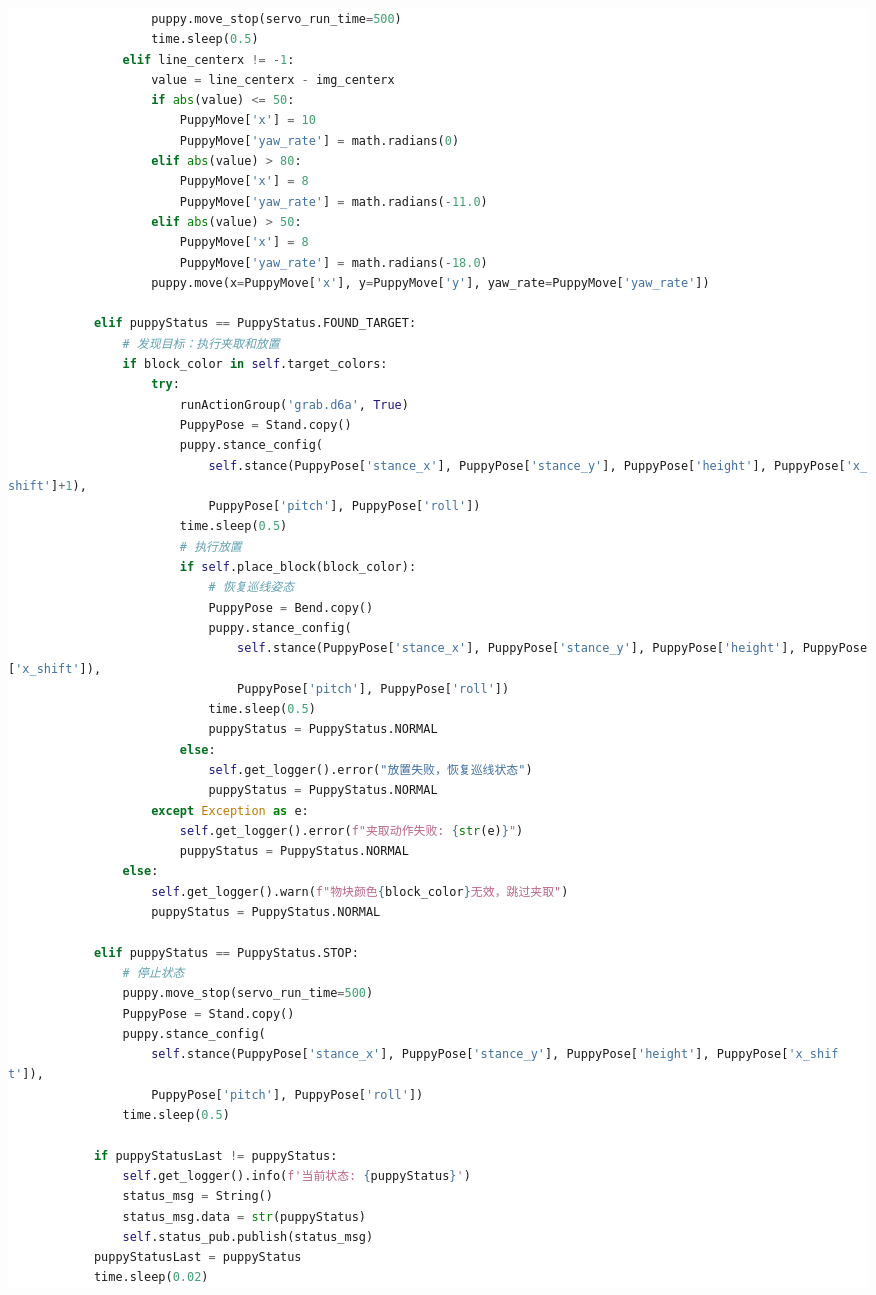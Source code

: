 ```python
                    puppy.move_stop(servo_run_time=500)
                    time.sleep(0.5)
                elif line_centerx != -1:
                    value = line_centerx - img_centerx
                    if abs(value) <= 50:
                        PuppyMove['x'] = 10
                        PuppyMove['yaw_rate'] = math.radians(0)
                    elif abs(value) > 80:
                        PuppyMove['x'] = 8
                        PuppyMove['yaw_rate'] = math.radians(-11.0)
                    elif abs(value) > 50:
                        PuppyMove['x'] = 8
                        PuppyMove['yaw_rate'] = math.radians(-18.0)
                    puppy.move(x=PuppyMove['x'], y=PuppyMove['y'], yaw_rate=PuppyMove['yaw_rate'])

            elif puppyStatus == PuppyStatus.FOUND_TARGET:
                # 发现目标：执行夹取和放置
                if block_color in self.target_colors:
                    try:
                        runActionGroup('grab.d6a', True)
                        PuppyPose = Stand.copy()
                        puppy.stance_config(
                            self.stance(PuppyPose['stance_x'], PuppyPose['stance_y'], PuppyPose['height'], PuppyPose['x_shift']+1),
                            PuppyPose['pitch'], PuppyPose['roll'])
                        time.sleep(0.5)
                        # 执行放置
                        if self.place_block(block_color):
                            # 恢复巡线姿态
                            PuppyPose = Bend.copy()
                            puppy.stance_config(
                                self.stance(PuppyPose['stance_x'], PuppyPose['stance_y'], PuppyPose['height'], PuppyPose['x_shift']),
                                PuppyPose['pitch'], PuppyPose['roll'])
                            time.sleep(0.5)
                            puppyStatus = PuppyStatus.NORMAL
                        else:
                            self.get_logger().error("放置失败，恢复巡线状态")
                            puppyStatus = PuppyStatus.NORMAL
                    except Exception as e:
                        self.get_logger().error(f"夹取动作失败: {str(e)}")
                        puppyStatus = PuppyStatus.NORMAL
                else:
                    self.get_logger().warn(f"物块颜色{block_color}无效，跳过夹取")
                    puppyStatus = PuppyStatus.NORMAL

            elif puppyStatus == PuppyStatus.STOP:
                # 停止状态
                puppy.move_stop(servo_run_time=500)
                PuppyPose = Stand.copy()
                puppy.stance_config(
                    self.stance(PuppyPose['stance_x'], PuppyPose['stance_y'], PuppyPose['height'], PuppyPose['x_shift']),
                    PuppyPose['pitch'], PuppyPose['roll'])
                time.sleep(0.5)

            if puppyStatusLast != puppyStatus:
                self.get_logger().info(f'当前状态: {puppyStatus}')
                status_msg = String()
                status_msg.data = str(puppyStatus)
                self.status_pub.publish(status_msg)
            puppyStatusLast = puppyStatus
            time.sleep(0.02)
```